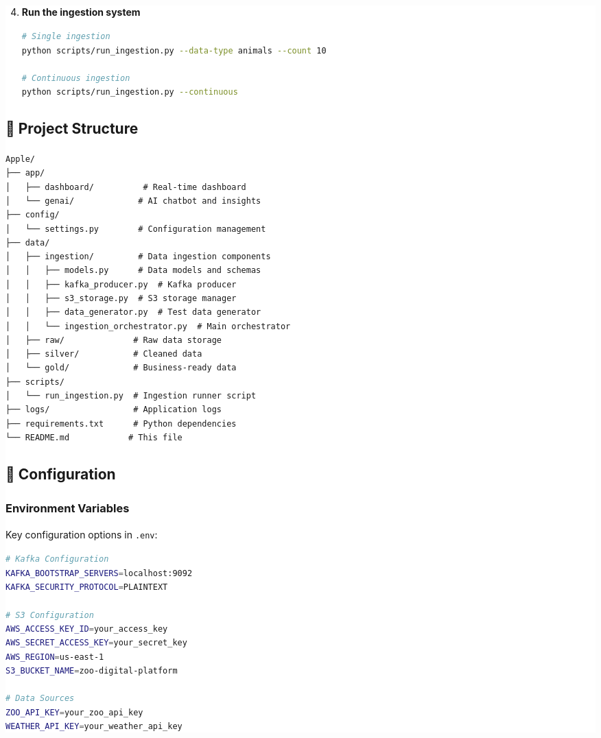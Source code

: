 4. **Run the ingestion system**
   ```bash
   # Single ingestion
   python scripts/run_ingestion.py --data-type animals --count 10
   
   # Continuous ingestion
   python scripts/run_ingestion.py --continuous
   ```

## 📁 Project Structure

```
Apple/
├── app/
│   ├── dashboard/          # Real-time dashboard
│   └── genai/             # AI chatbot and insights
├── config/
│   └── settings.py        # Configuration management
├── data/
│   ├── ingestion/         # Data ingestion components
│   │   ├── models.py      # Data models and schemas
│   │   ├── kafka_producer.py  # Kafka producer
│   │   ├── s3_storage.py  # S3 storage manager
│   │   ├── data_generator.py  # Test data generator
│   │   └── ingestion_orchestrator.py  # Main orchestrator
│   ├── raw/              # Raw data storage
│   ├── silver/           # Cleaned data
│   └── gold/             # Business-ready data
├── scripts/
│   └── run_ingestion.py  # Ingestion runner script
├── logs/                 # Application logs
├── requirements.txt      # Python dependencies
└── README.md            # This file
```

## 🔧 Configuration

### Environment Variables

Key configuration options in `.env`:

```bash
# Kafka Configuration
KAFKA_BOOTSTRAP_SERVERS=localhost:9092
KAFKA_SECURITY_PROTOCOL=PLAINTEXT

# S3 Configuration
AWS_ACCESS_KEY_ID=your_access_key
AWS_SECRET_ACCESS_KEY=your_secret_key
AWS_REGION=us-east-1
S3_BUCKET_NAME=zoo-digital-platform

# Data Sources
ZOO_API_KEY=your_zoo_api_key
WEATHER_API_KEY=your_weather_api_key
```
